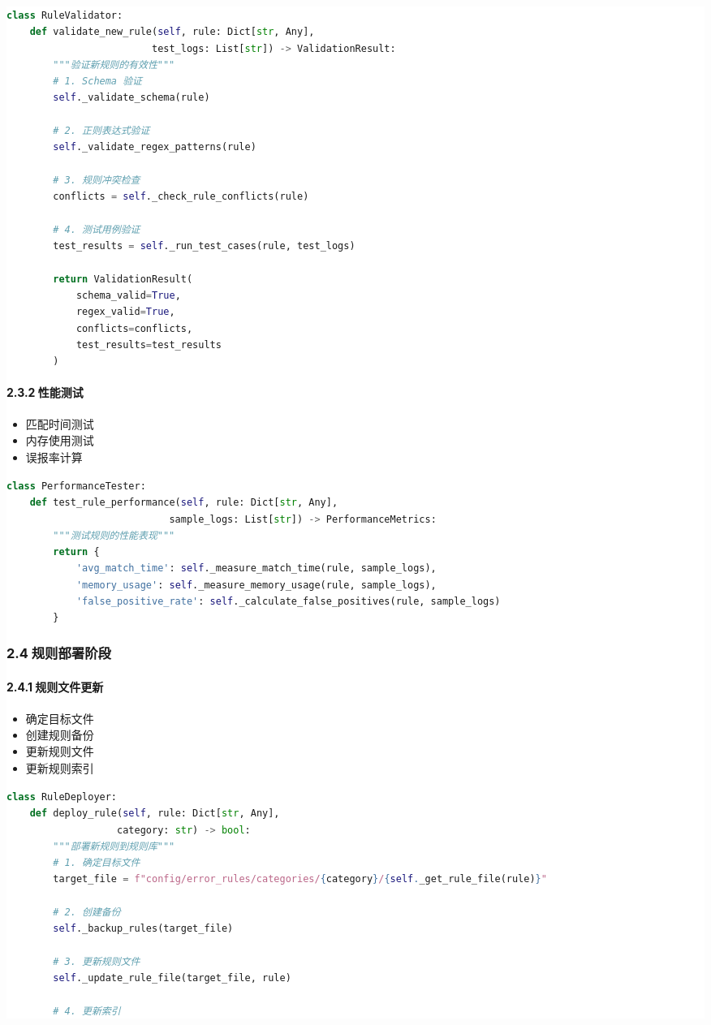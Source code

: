```python
class RuleValidator:
    def validate_new_rule(self, rule: Dict[str, Any], 
                         test_logs: List[str]) -> ValidationResult:
        """验证新规则的有效性"""
        # 1. Schema 验证
        self._validate_schema(rule)
        
        # 2. 正则表达式验证
        self._validate_regex_patterns(rule)
        
        # 3. 规则冲突检查
        conflicts = self._check_rule_conflicts(rule)
        
        # 4. 测试用例验证
        test_results = self._run_test_cases(rule, test_logs)
        
        return ValidationResult(
            schema_valid=True,
            regex_valid=True,
            conflicts=conflicts,
            test_results=test_results
        )
```

#### 2.3.2 性能测试
- 匹配时间测试
- 内存使用测试
- 误报率计算

```python
class PerformanceTester:
    def test_rule_performance(self, rule: Dict[str, Any], 
                            sample_logs: List[str]) -> PerformanceMetrics:
        """测试规则的性能表现"""
        return {
            'avg_match_time': self._measure_match_time(rule, sample_logs),
            'memory_usage': self._measure_memory_usage(rule, sample_logs),
            'false_positive_rate': self._calculate_false_positives(rule, sample_logs)
        }
```

### 2.4 规则部署阶段

#### 2.4.1 规则文件更新
- 确定目标文件
- 创建规则备份
- 更新规则文件
- 更新规则索引

```python
class RuleDeployer:
    def deploy_rule(self, rule: Dict[str, Any], 
                   category: str) -> bool:
        """部署新规则到规则库"""
        # 1. 确定目标文件
        target_file = f"config/error_rules/categories/{category}/{self._get_rule_file(rule)}"
        
        # 2. 创建备份
        self._backup_rules(target_file)
        
        # 3. 更新规则文件
        self._update_rule_file(target_file, rule)
        
        # 4. 更新索引
```